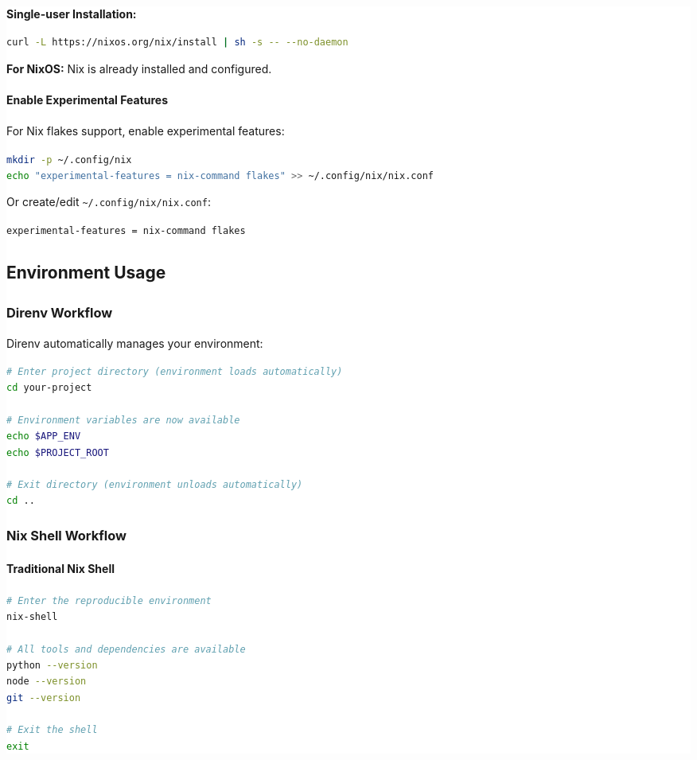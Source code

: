 **Single-user Installation:**

```bash
curl -L https://nixos.org/nix/install | sh -s -- --no-daemon
```

**For NixOS:**
Nix is already installed and configured.

#### Enable Experimental Features

For Nix flakes support, enable experimental features:

```bash
mkdir -p ~/.config/nix
echo "experimental-features = nix-command flakes" >> ~/.config/nix/nix.conf
```

Or create/edit `~/.config/nix/nix.conf`:

```
experimental-features = nix-command flakes
```

## Environment Usage

### Direnv Workflow

Direnv automatically manages your environment:

```bash
# Enter project directory (environment loads automatically)
cd your-project

# Environment variables are now available
echo $APP_ENV
echo $PROJECT_ROOT

# Exit directory (environment unloads automatically)
cd ..
```

### Nix Shell Workflow

#### Traditional Nix Shell

```bash
# Enter the reproducible environment
nix-shell

# All tools and dependencies are available
python --version
node --version
git --version

# Exit the shell
exit
```
